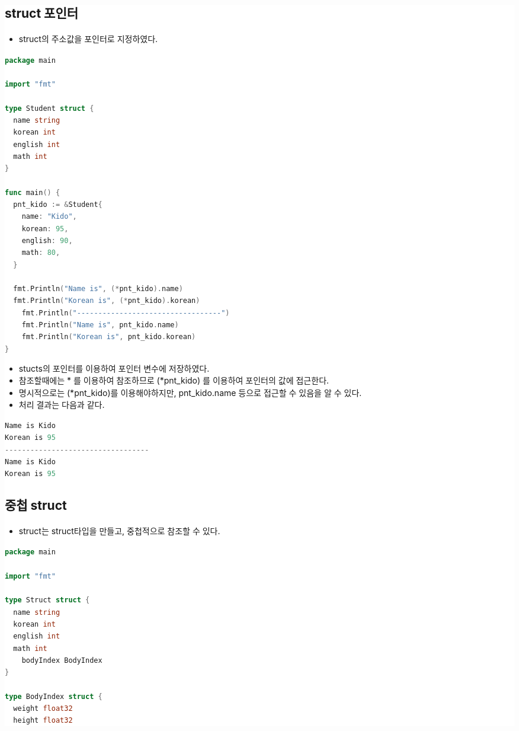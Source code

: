 ## struct 포인터 

- struct의 주소값을 포인터로 지정하였다. 

```go
package main

import "fmt"

type Student struct {
  name string
  korean int
  english int
  math int
}

func main() {
  pnt_kido := &Student{
    name: "Kido",
    korean: 95,
    english: 90,
    math: 80,
  }

  fmt.Println("Name is", (*pnt_kido).name)
  fmt.Println("Korean is", (*pnt_kido).korean)
	fmt.Println("----------------------------------")
	fmt.Println("Name is", pnt_kido.name)
	fmt.Println("Korean is", pnt_kido.korean)
}
```

- stucts의 포인터를 이용하여 포인터 변수에 저장하였다. 
- 참조할때에는 * 를 이용하여 참조하므로 (*pnt_kido) 를 이용하여 포인터의 값에 접근한다. 
- 명시적으로는 (*pnt_kido)를 이용해야하지만, pnt_kido.name 등으로 접근할 수 있음을 알 수 있다. 
- 처리 결과는 다음과 같다. 

```go
Name is Kido
Korean is 95
----------------------------------
Name is Kido
Korean is 95
```

## 중첩 struct

- struct는 struct타입을 만들고, 중첩적으로 참조할 수 있다. 

```go
package main

import "fmt"

type Struct struct {
  name string
  korean int
  english int
  math int
	bodyIndex BodyIndex
}

type BodyIndex struct {
  weight float32
  height float32
```
